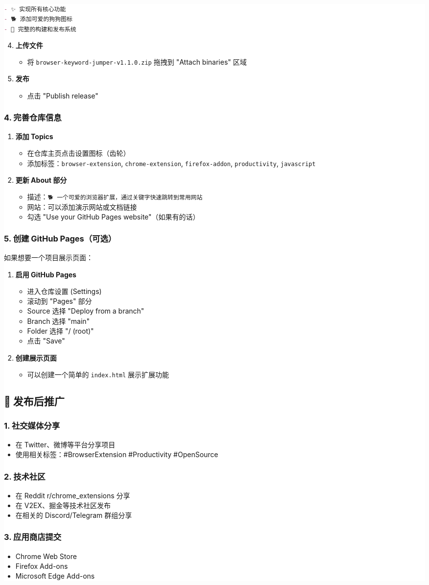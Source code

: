    ```markdown
   - ✨ 实现所有核心功能
   - 🐕 添加可爱的狗狗图标
   - 🔧 完整的构建和发布系统
   ```

4. **上传文件**
   - 将 `browser-keyword-jumper-v1.1.0.zip` 拖拽到 "Attach binaries" 区域

5. **发布**
   - 点击 "Publish release"

### 4. 完善仓库信息

1. **添加 Topics**
   - 在仓库主页点击设置图标（齿轮）
   - 添加标签：`browser-extension`, `chrome-extension`, `firefox-addon`, `productivity`, `javascript`

2. **更新 About 部分**
   - 描述：`🐕 一个可爱的浏览器扩展，通过关键字快速跳转到常用网站`
   - 网站：可以添加演示网站或文档链接
   - 勾选 "Use your GitHub Pages website"（如果有的话）

### 5. 创建 GitHub Pages（可选）

如果想要一个项目展示页面：

1. **启用 GitHub Pages**
   - 进入仓库设置 (Settings)
   - 滚动到 "Pages" 部分
   - Source 选择 "Deploy from a branch"
   - Branch 选择 "main"
   - Folder 选择 "/ (root)"
   - 点击 "Save"

2. **创建展示页面**
   - 可以创建一个简单的 `index.html` 展示扩展功能

## 📢 发布后推广

### 1. 社交媒体分享
- 在 Twitter、微博等平台分享项目
- 使用相关标签：#BrowserExtension #Productivity #OpenSource

### 2. 技术社区
- 在 Reddit r/chrome_extensions 分享
- 在 V2EX、掘金等技术社区发布
- 在相关的 Discord/Telegram 群组分享

### 3. 应用商店提交
- Chrome Web Store
- Firefox Add-ons
- Microsoft Edge Add-ons
